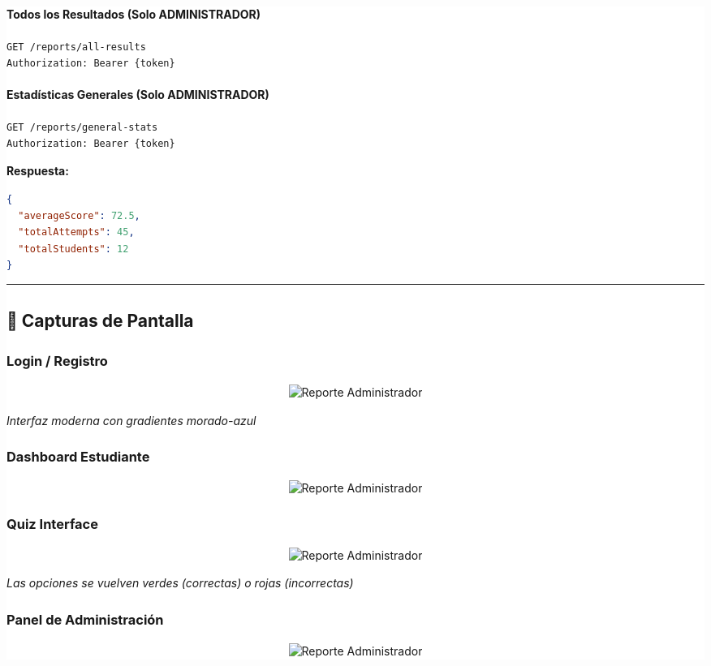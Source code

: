#### Todos los Resultados (Solo ADMINISTRADOR)
```http
GET /reports/all-results
Authorization: Bearer {token}
```

#### Estadísticas Generales (Solo ADMINISTRADOR)
```http
GET /reports/general-stats
Authorization: Bearer {token}
```

**Respuesta:**
```json
{
  "averageScore": 72.5,
  "totalAttempts": 45,
  "totalStudents": 12
}
```

---

## 📸 Capturas de Pantalla

### Login / Registro

<p align="center">
  <img src="https://raw.githubusercontent.com/Pompinchuz/bunker_hr/refs/heads/main/celulares/reporte_notas.png" alt="Reporte Administrador" width="600"/>
</p>

*Interfaz moderna con gradientes morado-azul*

### Dashboard Estudiante

<p align="center">
  <img src="https://raw.githubusercontent.com/Pompinchuz/bunker_hr/refs/heads/main/celulares/reporte_notas.png" alt="Reporte Administrador" width="600"/>
</p>


### Quiz Interface
<p align="center">
  <img src="https://raw.githubusercontent.com/Pompinchuz/bunker_hr/refs/heads/main/celulares/reporte_notas.png" alt="Reporte Administrador" width="600"/>
</p>

*Las opciones se vuelven verdes (correctas) o rojas (incorrectas)*

### Panel de Administración
<p align="center">
  <img src="https://raw.githubusercontent.com/Pompinchuz/bunker_hr/refs/heads/main/celulares/reporte_notas.png" alt="Reporte Administrador" width="600"/>
</p>

